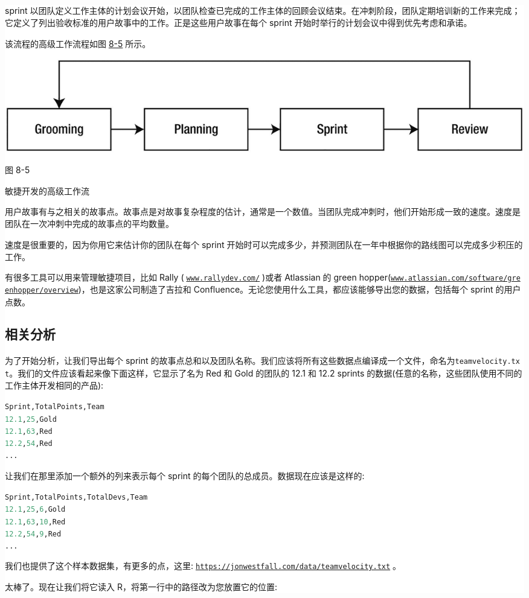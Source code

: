 sprint 以团队定义工作主体的计划会议开始，以团队检查已完成的工作主体的回顾会议结束。在冲刺阶段，团队定期培训新的工作来完成；它定义了列出验收标准的用户故事中的工作。正是这些用户故事在每个 sprint 开始时举行的计划会议中得到优先考虑和承诺。

该流程的高级工作流程如图 [8-5](#Fig5) 所示。

![img/313452_2_En_8_Fig5_HTML.jpg](img/313452_2_En_8_Fig5_HTML.jpg)

图 8-5

敏捷开发的高级工作流

用户故事有与之相关的故事点。故事点是对故事复杂程度的估计，通常是一个数值。当团队完成冲刺时，他们开始形成一致的速度。速度是团队在一次冲刺中完成的故事点的平均数量。

速度是很重要的，因为你用它来估计你的团队在每个 sprint 开始时可以完成多少，并预测团队在一年中根据你的路线图可以完成多少积压的工作。

有很多工具可以用来管理敏捷项目，比如 Rally ( [`www.rallydev.com/`](http://www.rallydev.com/) )或者 Atlassian 的 green hopper([`www.atlassian.com/software/greenhopper/overview`](http://www.atlassian.com/software/greenhopper/overview))，也是这家公司制造了吉拉和 Confluence。无论您使用什么工具，都应该能够导出您的数据，包括每个 sprint 的用户点数。

## 相关分析

为了开始分析，让我们导出每个 sprint 的故事点总和以及团队名称。我们应该将所有这些数据点编译成一个文件，命名为`teamvelocity.txt`。我们的文件应该看起来像下面这样，它显示了名为 Red 和 Gold 的团队的 12.1 和 12.2 sprints 的数据(任意的名称，这些团队使用不同的工作主体开发相同的产品):

```r
Sprint,TotalPoints,Team
12.1,25,Gold
12.1,63,Red
12.2,54,Red
...

```

让我们在那里添加一个额外的列来表示每个 sprint 的每个团队的总成员。数据现在应该是这样的:

```r
Sprint,TotalPoints,TotalDevs,Team
12.1,25,6,Gold
12.1,63,10,Red
12.2,54,9,Red
...

```

我们也提供了这个样本数据集，有更多的点，这里: [`https://jonwestfall.com/data/teamvelocity.txt`](https://jonwestfall.com/data/teamvelocity.txt) 。

太棒了。现在让我们将它读入 R，将第一行中的路径改为您放置它的位置:
